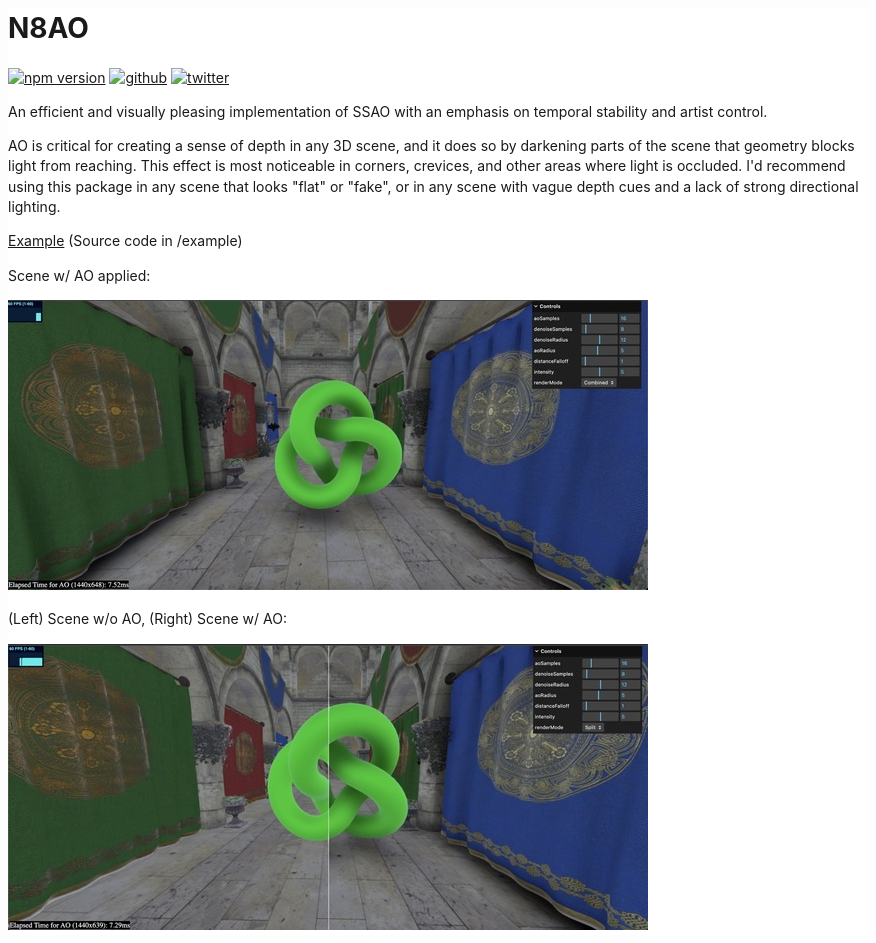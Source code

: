 # N8AO
[![npm version](https://img.shields.io/npm/v/n8ao.svg?style=flat-square)](https://www.npmjs.com/package/n8ao)
[![github](https://flat.badgen.net/badge/icon/github?icon=github&label)](https://github.com/n8python/n8ao/)
[![twitter](https://flat.badgen.net/badge/twitter/@n8programs/?icon&label)](https://twitter.com/n8programs)

An efficient and visually pleasing implementation of SSAO with an emphasis on temporal stability and artist control.

AO is critical for creating a sense of depth in any 3D scene, and it does so by darkening parts of the scene that geometry blocks light from reaching. This effect is most noticeable in corners, crevices, and other areas where light is occluded. I'd recommend using this package in any scene that looks "flat" or "fake", or in any scene with vague depth cues and a lack of strong directional lighting.


[Example](https://n8python.github.io/n8ao/example/)
(Source code in /example)
  
Scene w/ AO applied:  

[![screenshot](example/tutorial/example.jpeg)](https://n8python.github.io/n8ao/example/)

(Left) Scene w/o AO, (Right) Scene w/ AO:  

[![screenshot](example/tutorial/contrast.jpeg)](https://n8python.github.io/n8ao/example/)
